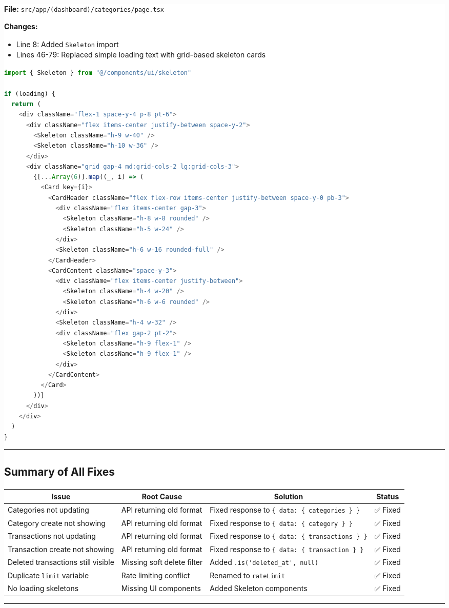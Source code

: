**File:** `src/app/(dashboard)/categories/page.tsx`

**Changes:**
- Line 8: Added `Skeleton` import
- Lines 46-79: Replaced simple loading text with grid-based skeleton cards

```typescript
import { Skeleton } from "@/components/ui/skeleton"

if (loading) {
  return (
    <div className="flex-1 space-y-4 p-8 pt-6">
      <div className="flex items-center justify-between space-y-2">
        <Skeleton className="h-9 w-40" />
        <Skeleton className="h-10 w-36" />
      </div>
      <div className="grid gap-4 md:grid-cols-2 lg:grid-cols-3">
        {[...Array(6)].map((_, i) => (
          <Card key={i}>
            <CardHeader className="flex flex-row items-center justify-between space-y-0 pb-3">
              <div className="flex items-center gap-3">
                <Skeleton className="h-8 w-8 rounded" />
                <Skeleton className="h-5 w-24" />
              </div>
              <Skeleton className="h-6 w-16 rounded-full" />
            </CardHeader>
            <CardContent className="space-y-3">
              <div className="flex items-center justify-between">
                <Skeleton className="h-4 w-20" />
                <Skeleton className="h-6 w-6 rounded" />
              </div>
              <Skeleton className="h-4 w-32" />
              <div className="flex gap-2 pt-2">
                <Skeleton className="h-9 flex-1" />
                <Skeleton className="h-9 flex-1" />
              </div>
            </CardContent>
          </Card>
        ))}
      </div>
    </div>
  )
}
```

---

## Summary of All Fixes

| Issue | Root Cause | Solution | Status |
|-------|-----------|----------|--------|
| Categories not updating | API returning old format | Fixed response to `{ data: { categories } }` | ✅ Fixed |
| Category create not showing | API returning old format | Fixed response to `{ data: { category } }` | ✅ Fixed |
| Transactions not updating | API returning old format | Fixed response to `{ data: { transactions } }` | ✅ Fixed |
| Transaction create not showing | API returning old format | Fixed response to `{ data: { transaction } }` | ✅ Fixed |
| Deleted transactions still visible | Missing soft delete filter | Added `.is('deleted_at', null)` | ✅ Fixed |
| Duplicate `limit` variable | Rate limiting conflict | Renamed to `rateLimit` | ✅ Fixed |
| No loading skeletons | Missing UI components | Added Skeleton components | ✅ Fixed |

---